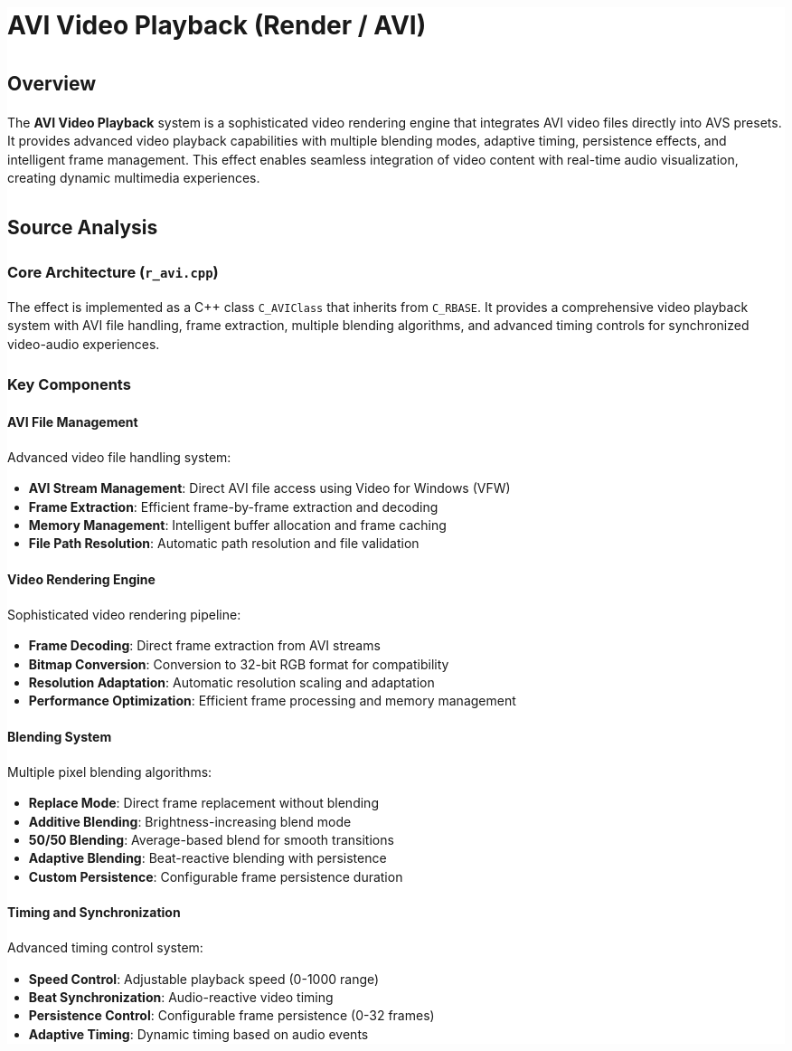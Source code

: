 # AVI Video Playback (Render / AVI)

## Overview

The **AVI Video Playback** system is a sophisticated video rendering engine that integrates AVI video files directly into AVS presets. It provides advanced video playback capabilities with multiple blending modes, adaptive timing, persistence effects, and intelligent frame management. This effect enables seamless integration of video content with real-time audio visualization, creating dynamic multimedia experiences.

## Source Analysis

### Core Architecture (`r_avi.cpp`)

The effect is implemented as a C++ class `C_AVIClass` that inherits from `C_RBASE`. It provides a comprehensive video playback system with AVI file handling, frame extraction, multiple blending algorithms, and advanced timing controls for synchronized video-audio experiences.

### Key Components

#### AVI File Management
Advanced video file handling system:
- **AVI Stream Management**: Direct AVI file access using Video for Windows (VFW)
- **Frame Extraction**: Efficient frame-by-frame extraction and decoding
- **Memory Management**: Intelligent buffer allocation and frame caching
- **File Path Resolution**: Automatic path resolution and file validation

#### Video Rendering Engine
Sophisticated video rendering pipeline:
- **Frame Decoding**: Direct frame extraction from AVI streams
- **Bitmap Conversion**: Conversion to 32-bit RGB format for compatibility
- **Resolution Adaptation**: Automatic resolution scaling and adaptation
- **Performance Optimization**: Efficient frame processing and memory management

#### Blending System
Multiple pixel blending algorithms:
- **Replace Mode**: Direct frame replacement without blending
- **Additive Blending**: Brightness-increasing blend mode
- **50/50 Blending**: Average-based blend for smooth transitions
- **Adaptive Blending**: Beat-reactive blending with persistence
- **Custom Persistence**: Configurable frame persistence duration

#### Timing and Synchronization
Advanced timing control system:
- **Speed Control**: Adjustable playback speed (0-1000 range)
- **Beat Synchronization**: Audio-reactive video timing
- **Persistence Control**: Configurable frame persistence (0-32 frames)
- **Adaptive Timing**: Dynamic timing based on audio events
